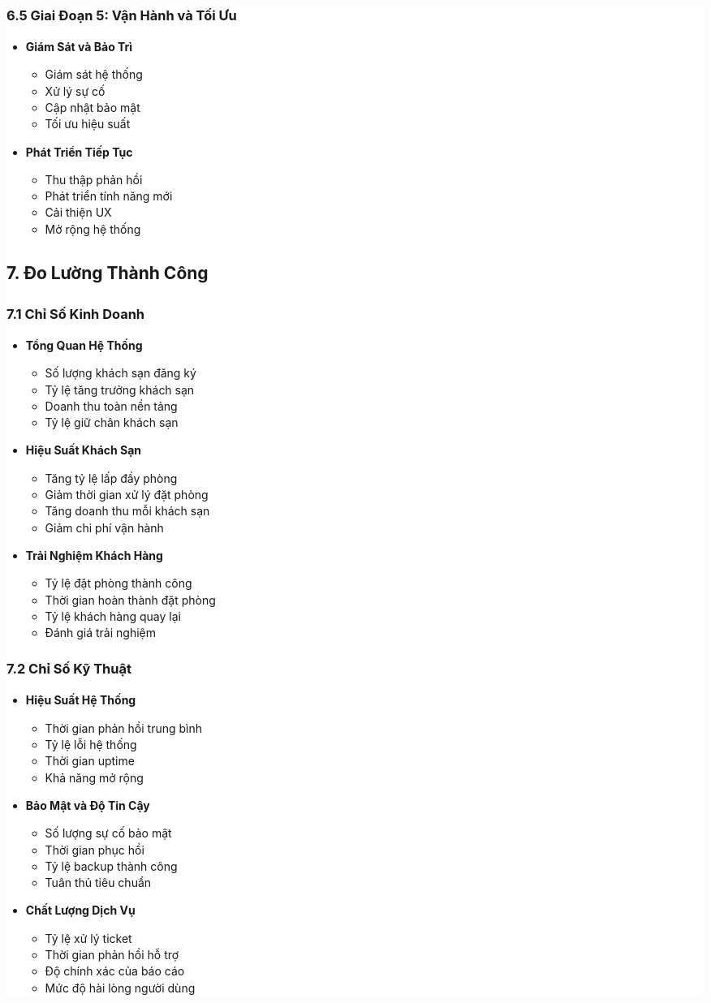 ### 6.5 Giai Đoạn 5: Vận Hành và Tối Ưu
- **Giám Sát và Bảo Trì**
  - Giám sát hệ thống
  - Xử lý sự cố
  - Cập nhật bảo mật
  - Tối ưu hiệu suất

- **Phát Triển Tiếp Tục**
  - Thu thập phản hồi
  - Phát triển tính năng mới
  - Cải thiện UX
  - Mở rộng hệ thống

## 7. Đo Lường Thành Công

### 7.1 Chỉ Số Kinh Doanh
- **Tổng Quan Hệ Thống**
  - Số lượng khách sạn đăng ký
  - Tỷ lệ tăng trưởng khách sạn
  - Doanh thu toàn nền tảng
  - Tỷ lệ giữ chân khách sạn

- **Hiệu Suất Khách Sạn**
  - Tăng tỷ lệ lấp đầy phòng
  - Giảm thời gian xử lý đặt phòng
  - Tăng doanh thu mỗi khách sạn
  - Giảm chi phí vận hành

- **Trải Nghiệm Khách Hàng**
  - Tỷ lệ đặt phòng thành công
  - Thời gian hoàn thành đặt phòng
  - Tỷ lệ khách hàng quay lại
  - Đánh giá trải nghiệm

### 7.2 Chỉ Số Kỹ Thuật
- **Hiệu Suất Hệ Thống**
  - Thời gian phản hồi trung bình
  - Tỷ lệ lỗi hệ thống
  - Thời gian uptime
  - Khả năng mở rộng

- **Bảo Mật và Độ Tin Cậy**
  - Số lượng sự cố bảo mật
  - Thời gian phục hồi
  - Tỷ lệ backup thành công
  - Tuân thủ tiêu chuẩn

- **Chất Lượng Dịch Vụ**
  - Tỷ lệ xử lý ticket
  - Thời gian phản hồi hỗ trợ
  - Độ chính xác của báo cáo
  - Mức độ hài lòng người dùng

